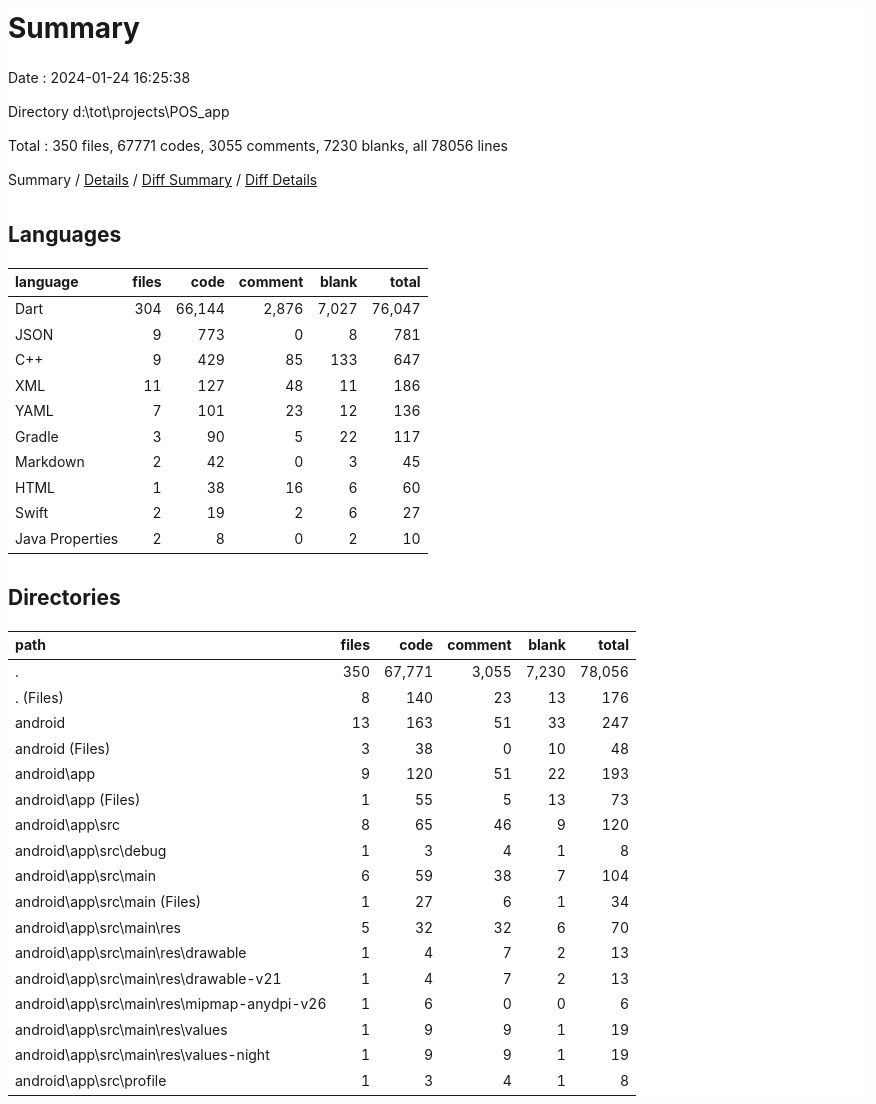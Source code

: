 # Summary

Date : 2024-01-24 16:25:38

Directory d:\\tot\\projects\\POS_app

Total : 350 files,  67771 codes, 3055 comments, 7230 blanks, all 78056 lines

Summary / [Details](details.md) / [Diff Summary](diff.md) / [Diff Details](diff-details.md)

## Languages
| language | files | code | comment | blank | total |
| :--- | ---: | ---: | ---: | ---: | ---: |
| Dart | 304 | 66,144 | 2,876 | 7,027 | 76,047 |
| JSON | 9 | 773 | 0 | 8 | 781 |
| C++ | 9 | 429 | 85 | 133 | 647 |
| XML | 11 | 127 | 48 | 11 | 186 |
| YAML | 7 | 101 | 23 | 12 | 136 |
| Gradle | 3 | 90 | 5 | 22 | 117 |
| Markdown | 2 | 42 | 0 | 3 | 45 |
| HTML | 1 | 38 | 16 | 6 | 60 |
| Swift | 2 | 19 | 2 | 6 | 27 |
| Java Properties | 2 | 8 | 0 | 2 | 10 |

## Directories
| path | files | code | comment | blank | total |
| :--- | ---: | ---: | ---: | ---: | ---: |
| . | 350 | 67,771 | 3,055 | 7,230 | 78,056 |
| . (Files) | 8 | 140 | 23 | 13 | 176 |
| android | 13 | 163 | 51 | 33 | 247 |
| android (Files) | 3 | 38 | 0 | 10 | 48 |
| android\\app | 9 | 120 | 51 | 22 | 193 |
| android\\app (Files) | 1 | 55 | 5 | 13 | 73 |
| android\\app\\src | 8 | 65 | 46 | 9 | 120 |
| android\\app\\src\\debug | 1 | 3 | 4 | 1 | 8 |
| android\\app\\src\\main | 6 | 59 | 38 | 7 | 104 |
| android\\app\\src\\main (Files) | 1 | 27 | 6 | 1 | 34 |
| android\\app\\src\\main\\res | 5 | 32 | 32 | 6 | 70 |
| android\\app\\src\\main\\res\\drawable | 1 | 4 | 7 | 2 | 13 |
| android\\app\\src\\main\\res\\drawable-v21 | 1 | 4 | 7 | 2 | 13 |
| android\\app\\src\\main\\res\\mipmap-anydpi-v26 | 1 | 6 | 0 | 0 | 6 |
| android\\app\\src\\main\\res\\values | 1 | 9 | 9 | 1 | 19 |
| android\\app\\src\\main\\res\\values-night | 1 | 9 | 9 | 1 | 19 |
| android\\app\\src\\profile | 1 | 3 | 4 | 1 | 8 |
